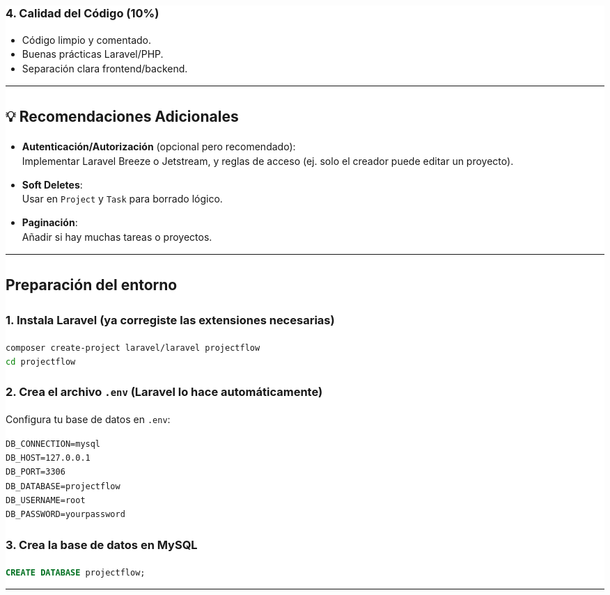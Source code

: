 ### 4. Calidad del Código (10%)
- Código limpio y comentado.
- Buenas prácticas Laravel/PHP.
- Separación clara frontend/backend.

---

## 💡 Recomendaciones Adicionales

- **Autenticación/Autorización** (opcional pero recomendado):  
  Implementar Laravel Breeze o Jetstream, y reglas de acceso (ej. solo el creador puede editar un proyecto).

- **Soft Deletes**:  
  Usar en `Project` y `Task` para borrado lógico.

- **Paginación**:  
  Añadir si hay muchas tareas o proyectos.

---








 
## Preparación del entorno

### 1. Instala Laravel (ya corregiste las extensiones necesarias)

```bash
composer create-project laravel/laravel projectflow
cd projectflow
```

### 2. Crea el archivo `.env` (Laravel lo hace automáticamente)

Configura tu base de datos en `.env`:

```env
DB_CONNECTION=mysql
DB_HOST=127.0.0.1
DB_PORT=3306
DB_DATABASE=projectflow
DB_USERNAME=root
DB_PASSWORD=yourpassword
```

### 3. Crea la base de datos en MySQL

```sql
CREATE DATABASE projectflow;
```

---